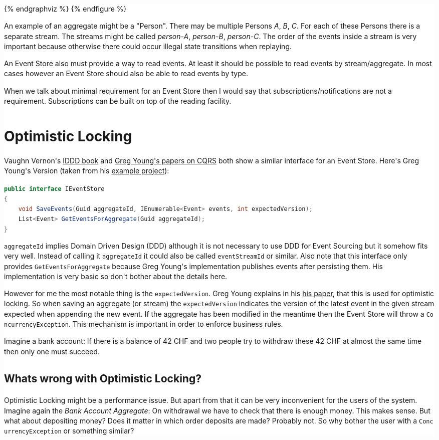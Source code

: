 {% endgraphviz %}
{% endfigure %}

An example of an aggregate might be a "Person". There may be multiple Persons *A*, *B*, *C*. For each of these Persons there is a separate stream. The streams might be called *person-A*, *person-B*, *person-C*. The order of the events inside a stream is very important because otherwise there could occur illegal state transitions when replaying.

An Event Store also must provide a way to read events. At least it should be possible to read events by stream/aggregate. In most cases however an Event Store should also be able to read events by type.

When we talk about minimal requirement for an Event Store then I would say that subscriptions/notifications are not a requirement. Subscriptions can be built on top of the reading facility.

# Optimistic Locking

Vaughn Vernon's [IDDD book](https://www.goodreads.com/book/show/15756865-implementing-domain-driven-design) and [Greg Young's papers on CQRS](https://cqrs.files.wordpress.com/2010/11/cqrs_documents.pdf) both show a similar interface for an Event Store. Here's Greg Young's Version (taken from his [example project](https://github.com/gregoryyoung/m-r/blob/master/SimpleCQRS/EventStore.cs)):

```csharp
public interface IEventStore
{
    void SaveEvents(Guid aggregateId, IEnumerable<Event> events, int expectedVersion);
    List<Event> GetEventsForAggregate(Guid aggregateId);
}
```

`aggregateId` implies Domain Driven Design (DDD) although it is not necessary to use DDD for Event Sourcing but it somehow fits very well. Instead of calling it `aggregateId` it could also be called `eventStreamId` or similar. Also note that this interface only provides `GetEventsForAggregate` because Greg Young's implementation publishes events after persisting them. His implementation is very basic so don't bother about the details here.

However for me the most notable thing is the `expectedVersion`. Greg Young explains in his [his paper](https://cqrs.files.wordpress.com/2010/11/cqrs_documents.pdf), that this is used for optimistic locking. So when saving an aggregate (or stream) the `expectedVersion` indicates the version of the latest event in the given stream expected when appending the new event. If the aggregate has been modified in the meantime then the Event Store will throw a `ConcurrencyException`. This mechanism is important in order to enforce business rules.

Imagine a bank account: If there is a balance of 42 CHF and two people try to withdraw these 42 CHF at almost the same time then only one must succeed.

## Whats wrong with Optimistic Locking?

Optimistic Locking might be a performance issue. But apart from that it can be very inconvenient for the users of the system. Imagine again the *Bank Account Aggregate*: On withdrawal we have to check that there is enough money. This makes sense. But what about depositing money? Does it matter in which order deposits are made? Probably not. So why bother the user with a `ConcurrencyException` or something similar?

